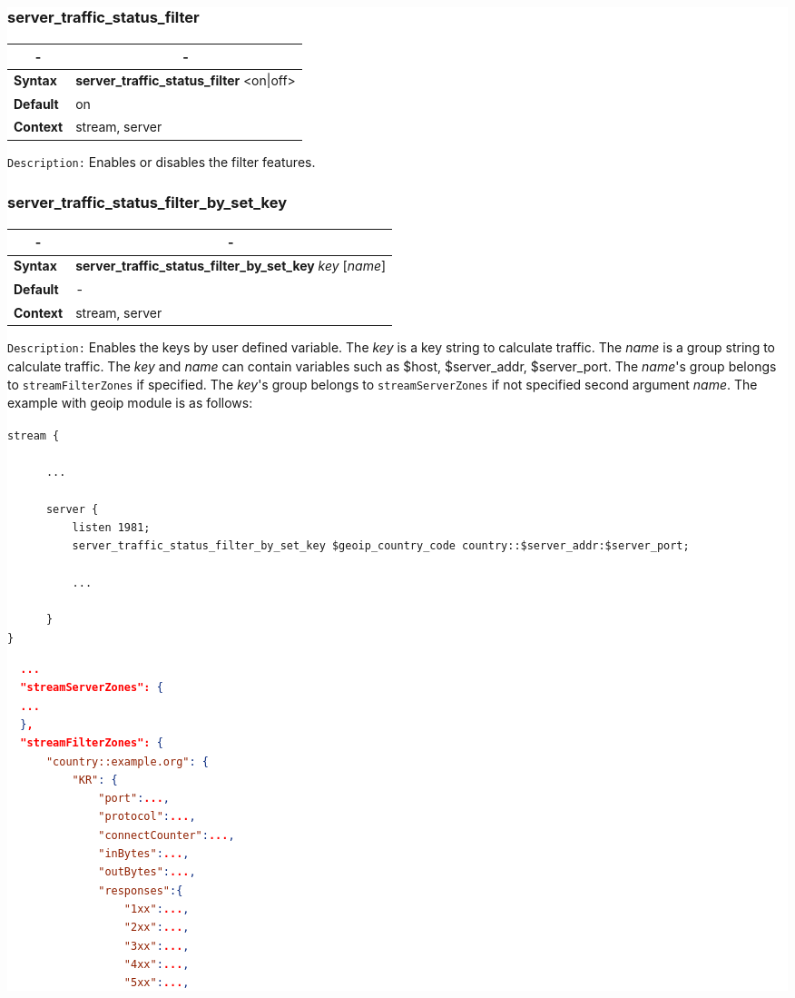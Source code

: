 
### server_traffic_status_filter

| -   | - |
| --- | --- |
| **Syntax**  | **server_traffic_status_filter** \<on\|off\> |
| **Default** | on |
| **Context** | stream, server |

`Description:` Enables or disables the filter features.

### server_traffic_status_filter_by_set_key

| -   | - |
| --- | --- |
| **Syntax**  | **server_traffic_status_filter_by_set_key** *key* [*name*] |
| **Default** | - |
| **Context** | stream, server |

`Description:` Enables the keys by user defined variable.
The *key* is a key string to calculate traffic.
The *name* is a group string to calculate traffic.
The *key* and *name* can contain variables such as $host, $server_addr, $server_port.
The *name*'s group belongs to `streamFilterZones` if specified.
The *key*'s group belongs to `streamServerZones` if not specified second argument *name*.
The example with geoip module is as follows:

```Nginx
stream {

      ...

      server {
          listen 1981;
          server_traffic_status_filter_by_set_key $geoip_country_code country::$server_addr:$server_port;

          ...

      }
}
```

```Json
  ...
  "streamServerZones": {
  ...
  },
  "streamFilterZones": {
      "country::example.org": {
          "KR": {
              "port":...,
              "protocol":...,
              "connectCounter":...,
              "inBytes":...,
              "outBytes":...,
              "responses":{
                  "1xx":...,
                  "2xx":...,
                  "3xx":...,
                  "4xx":...,
                  "5xx":...,
```